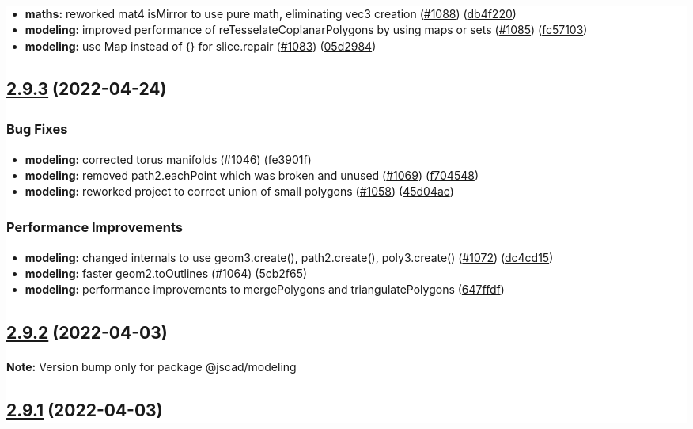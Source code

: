 * **maths:** reworked mat4 isMirror to use pure math, eliminating vec3 creation ([#1088](https://github.com/jscad/OpenJSCAD.org/issues/1088)) ([db4f220](https://github.com/jscad/OpenJSCAD.org/commit/db4f220d000fd08c7e3adab16401a8ea3b06478a))
* **modeling:** improved performance of reTesselateCoplanarPolygons by using maps or sets ([#1085](https://github.com/jscad/OpenJSCAD.org/issues/1085)) ([fc57103](https://github.com/jscad/OpenJSCAD.org/commit/fc57103f3183781dd3cf97600e9a33386da9a514))
* **modeling:** use Map instead of {} for slice.repair ([#1083](https://github.com/jscad/OpenJSCAD.org/issues/1083)) ([05d2984](https://github.com/jscad/OpenJSCAD.org/commit/05d29849404193f2e4ed6e945a058aec2b124e3d))





## [2.9.3](https://github.com/jscad/OpenJSCAD.org/compare/@jscad/modeling@2.9.2...@jscad/modeling@2.9.3) (2022-04-24)


### Bug Fixes

* **modeling:** corrected torus manifolds ([#1046](https://github.com/jscad/OpenJSCAD.org/issues/1046)) ([fe3901f](https://github.com/jscad/OpenJSCAD.org/commit/fe3901fa71d82e2b967021504cac818af04efbb5))
* **modeling:** removed path2.eachPoint which was broken and unused ([#1069](https://github.com/jscad/OpenJSCAD.org/issues/1069)) ([f704548](https://github.com/jscad/OpenJSCAD.org/commit/f70454813f3373055e97bcc7d47325920ba2d59f))
* **modeling:** reworked project to correct union of small polygons ([#1058](https://github.com/jscad/OpenJSCAD.org/issues/1058)) ([45d04ac](https://github.com/jscad/OpenJSCAD.org/commit/45d04ac6b1e622d57d08b11370def33755632f51))


### Performance Improvements

* **modeling:** changed internals to use geom3.create(), path2.create(), poly3.create() ([#1072](https://github.com/jscad/OpenJSCAD.org/issues/1072)) ([dc4cd15](https://github.com/jscad/OpenJSCAD.org/commit/dc4cd15c28d1d137a935e941c3777389f7c7e391))
* **modeling:** faster geom2.toOutlines ([#1064](https://github.com/jscad/OpenJSCAD.org/issues/1064)) ([5cb2f65](https://github.com/jscad/OpenJSCAD.org/commit/5cb2f652fa099593e6ec133fe879ecf8a09705e9))
* **modeling:** performance improvements to mergePolygons and triangulatePolygons ([647ffdf](https://github.com/jscad/OpenJSCAD.org/commit/647ffdf2a726a1daa270717eadde2690b38aebda))





## [2.9.2](https://github.com/jscad/OpenJSCAD.org/compare/@jscad/modeling@2.9.1...@jscad/modeling@2.9.2) (2022-04-03)

**Note:** Version bump only for package @jscad/modeling





## [2.9.1](https://github.com/jscad/OpenJSCAD.org/compare/@jscad/modeling@2.9.0...@jscad/modeling@2.9.1) (2022-04-03)
